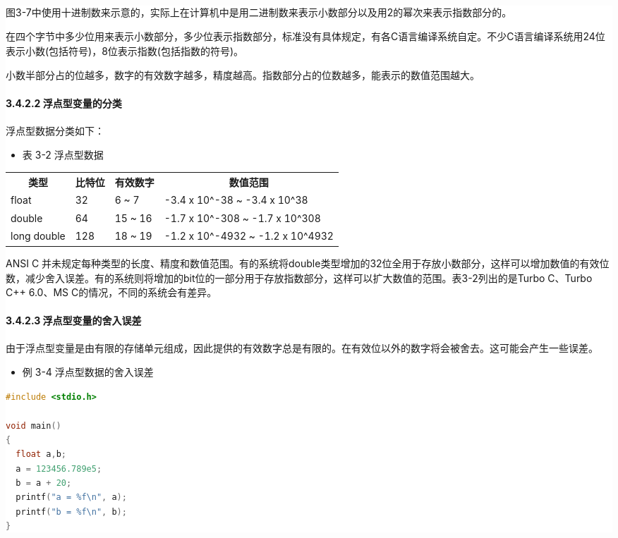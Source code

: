<p>图3-7中使用十进制数来示意的，实际上在计算机中是用二进制数来表示小数部分以及用2的幂次来表示指数部分的。</p>

<p>在四个字节中多少位用来表示小数部分，多少位表示指数部分，标准没有具体规定，有各C语言编译系统自定。不少C语言编译系统用24位表示小数(包括符号)，8位表示指数(包括指数的符号)。</p>

<p>小数半部分占的位越多，数字的有效数字越多，精度越高。指数部分占的位数越多，能表示的数值范围越大。</p>

#### 3.4.2.2 浮点型变量的分类

<p>浮点型数据分类如下：</p>

* 表 3-2 浮点型数据
<table>
<tr>
<th>类型</th>
<th>比特位</th>
<th>有效数字</th>
<th>数值范围</th>
</tr>
<tr>
<td>float</td>
<td>32</td>
<td>6 ~ 7</td>
<td>-3.4 x 10^-38 ~ -3.4 x 10^38</td>
</tr>
<tr>
<td>double</td>
<td>64</td>
<td>15 ~ 16</td>
<td>-1.7 x 10^-308 ~ -1.7 x 10^308</td>
</tr>
<tr>
<td>long double</td>
<td>128</td>
<td>18 ~ 19</td>
<td>-1.2 x 10^-4932 ~ -1.2 x 10^4932</td>
</tr>
</table>

<p>ANSI C 并未规定每种类型的长度、精度和数值范围。有的系统将double类型增加的32位全用于存放小数部分，这样可以增加数值的有效位数，减少舍入误差。有的系统则将增加的bit位的一部分用于存放指数部分，这样可以扩大数值的范围。表3-2列出的是Turbo C、Turbo C++ 6.0、MS C的情况，不同的系统会有差异。</p>

#### 3.4.2.3 浮点型变量的舍入误差

<p>由于浮点型变量是由有限的存储单元组成，因此提供的有效数字总是有限的。在有效位以外的数字将会被舍去。这可能会产生一些误差。</p>

* 例 3-4 浮点型数据的舍入误差

```c
#include <stdio.h>

void main()
{
  float a,b;
  a = 123456.789e5;
  b = a + 20;
  printf("a = %f\n", a);
  printf("b = %f\n", b);
}
```
